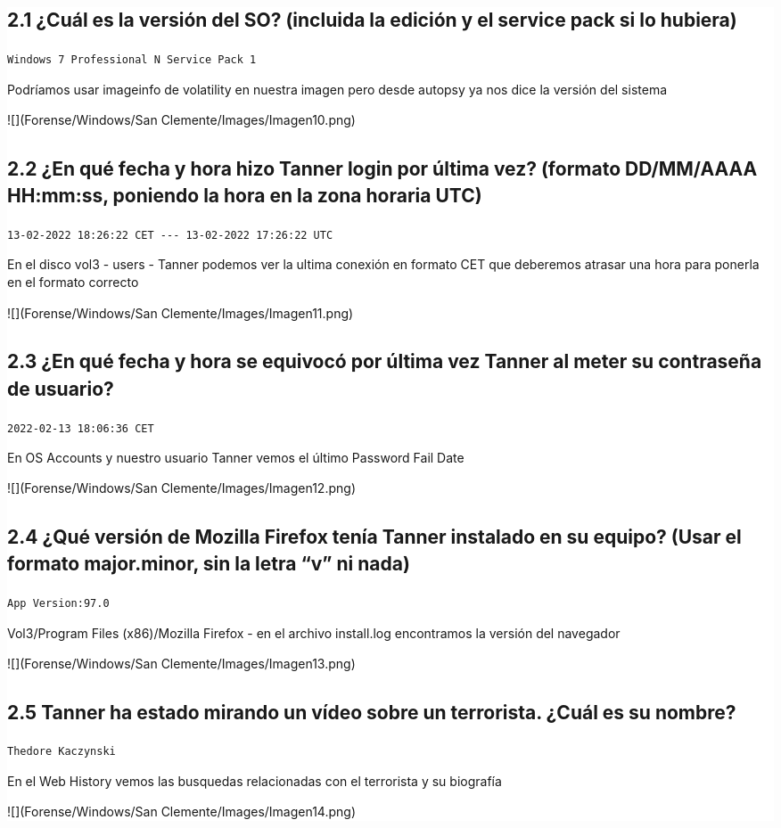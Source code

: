 ## 2.1 ¿Cuál es la versión del SO? (incluida la edición y el service pack si lo hubiera)
    
   ``Windows 7 Professional N Service Pack 1``
    
   Podríamos usar imageinfo de volatility en nuestra imagen pero desde autopsy ya nos dice la versión del sistema
   
   ![](Forense/Windows/San Clemente/Images/Imagen10.png)


## 2.2 ¿En qué fecha y hora hizo Tanner login por última vez? (formato DD/MM/AAAA HH:mm:ss, poniendo la hora en la zona horaria UTC)

   ``13-02-2022 18:26:22 CET --- 13-02-2022 17:26:22 UTC``
   
   En el disco vol3 - users - Tanner podemos ver la ultima conexión en formato CET que deberemos atrasar una hora para ponerla en el formato correcto
   
   ![](Forense/Windows/San Clemente/Images/Imagen11.png)


## 2.3 ¿En qué fecha y hora se equivocó por última vez Tanner al meter su contraseña de usuario?

   ``2022-02-13 18:06:36 CET``
   
   En OS Accounts y nuestro usuario Tanner vemos el último Password Fail Date
   
   ![](Forense/Windows/San Clemente/Images/Imagen12.png)


## 2.4 ¿Qué versión de Mozilla Firefox tenía Tanner instalado en su equipo? (Usar el formato major.minor, sin la letra “v” ni nada)

   ``App Version:97.0``
   
   Vol3/Program Files (x86)/Mozilla Firefox - en el archivo install.log encontramos la versión del navegador
   
   ![](Forense/Windows/San Clemente/Images/Imagen13.png)


## 2.5 Tanner ha estado mirando un vídeo sobre un terrorista. ¿Cuál es su nombre?

   ``Thedore Kaczynski``
   
   En el Web History vemos las busquedas relacionadas con el terrorista y su biografía
   
   ![](Forense/Windows/San Clemente/Images/Imagen14.png)
